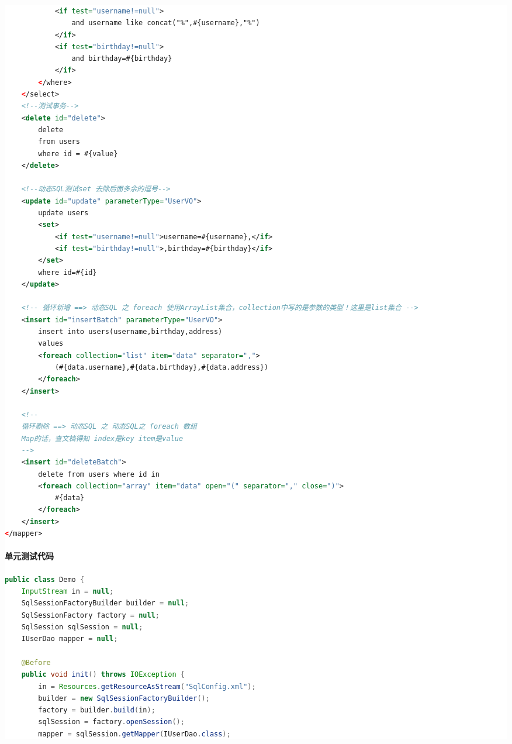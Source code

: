 ```xml
            <if test="username!=null">
                and username like concat("%",#{username},"%")
            </if>
            <if test="birthday!=null">
                and birthday=#{birthday}
            </if>
        </where>
    </select>
    <!--测试事务-->
    <delete id="delete">
        delete
        from users
        where id = #{value}
    </delete>

    <!--动态SQL测试set 去除后面多余的逗号-->
    <update id="update" parameterType="UserVO">
        update users
        <set>
            <if test="username!=null">username=#{username},</if>
            <if test="birthday!=null">,birthday=#{birthday}</if>
        </set>
        where id=#{id}
    </update>

    <!-- 循环新增 ==> 动态SQL 之 foreach 使用ArrayList集合，collection中写的是参数的类型！这里是list集合 -->
    <insert id="insertBatch" parameterType="UserVO">
        insert into users(username,birthday,address)
        values
        <foreach collection="list" item="data" separator=",">
            (#{data.username},#{data.birthday},#{data.address})
        </foreach>
    </insert>

    <!--
    循环删除 ==> 动态SQL 之 动态SQL之 foreach 数组
    Map的话，查文档得知 index是key item是value
    -->
    <insert id="deleteBatch">
        delete from users where id in
        <foreach collection="array" item="data" open="(" separator="," close=")">
            #{data}
        </foreach>
    </insert>
</mapper>
```

#### 单元测试代码

```java
public class Demo {
    InputStream in = null;
    SqlSessionFactoryBuilder builder = null;
    SqlSessionFactory factory = null;
    SqlSession sqlSession = null;
    IUserDao mapper = null;

    @Before
    public void init() throws IOException {
        in = Resources.getResourceAsStream("SqlConfig.xml");
        builder = new SqlSessionFactoryBuilder();
        factory = builder.build(in);
        sqlSession = factory.openSession();
        mapper = sqlSession.getMapper(IUserDao.class);
```